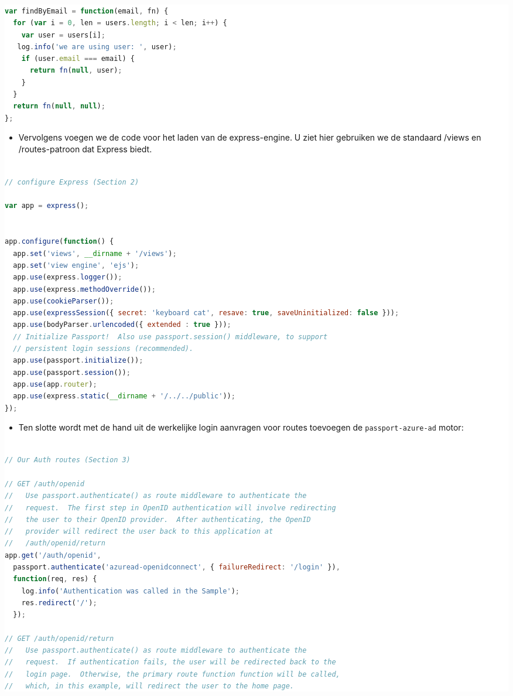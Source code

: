 ```JavaScript
var findByEmail = function(email, fn) {
  for (var i = 0, len = users.length; i < len; i++) {
    var user = users[i];
   log.info('we are using user: ', user);
    if (user.email === email) {
      return fn(null, user);
    }
  }
  return fn(null, null);
};
```

- Vervolgens voegen we de code voor het laden van de express-engine. U ziet hier gebruiken we de standaard /views en /routes-patroon dat Express biedt.

```JavaScript

// configure Express (Section 2)

var app = express();


app.configure(function() {
  app.set('views', __dirname + '/views');
  app.set('view engine', 'ejs');
  app.use(express.logger());
  app.use(express.methodOverride());
  app.use(cookieParser());
  app.use(expressSession({ secret: 'keyboard cat', resave: true, saveUninitialized: false }));
  app.use(bodyParser.urlencoded({ extended : true }));
  // Initialize Passport!  Also use passport.session() middleware, to support
  // persistent login sessions (recommended).
  app.use(passport.initialize());
  app.use(passport.session());
  app.use(app.router);
  app.use(express.static(__dirname + '/../../public'));
});

```

- Ten slotte wordt met de hand uit de werkelijke login aanvragen voor routes toevoegen de `passport-azure-ad` motor:

```JavaScript

// Our Auth routes (Section 3)

// GET /auth/openid
//   Use passport.authenticate() as route middleware to authenticate the
//   request.  The first step in OpenID authentication will involve redirecting
//   the user to their OpenID provider.  After authenticating, the OpenID
//   provider will redirect the user back to this application at
//   /auth/openid/return
app.get('/auth/openid',
  passport.authenticate('azuread-openidconnect', { failureRedirect: '/login' }),
  function(req, res) {
    log.info('Authentication was called in the Sample');
    res.redirect('/');
  });

// GET /auth/openid/return
//   Use passport.authenticate() as route middleware to authenticate the
//   request.  If authentication fails, the user will be redirected back to the
//   login page.  Otherwise, the primary route function function will be called,
//   which, in this example, will redirect the user to the home page.
```